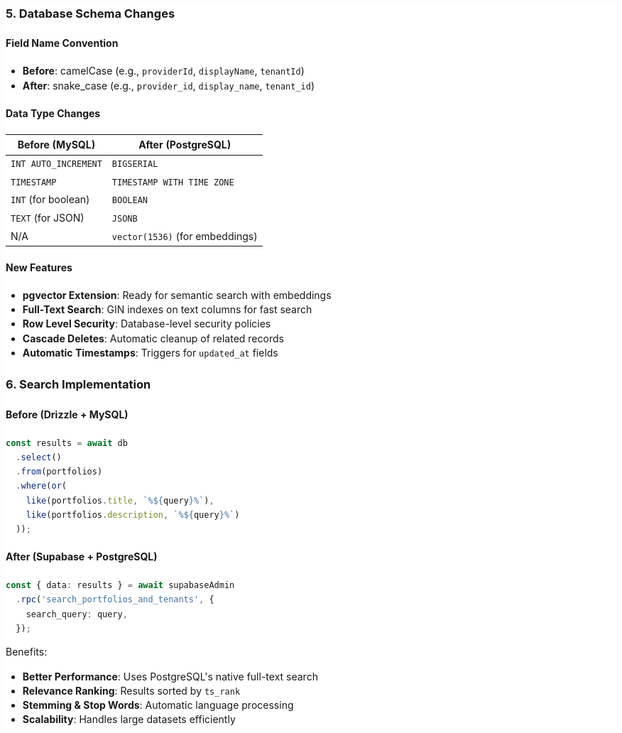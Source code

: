 ### 5. Database Schema Changes

#### Field Name Convention
- **Before**: camelCase (e.g., `providerId`, `displayName`, `tenantId`)
- **After**: snake_case (e.g., `provider_id`, `display_name`, `tenant_id`)

#### Data Type Changes
| Before (MySQL) | After (PostgreSQL) |
|---|---|
| `INT AUTO_INCREMENT` | `BIGSERIAL` |
| `TIMESTAMP` | `TIMESTAMP WITH TIME ZONE` |
| `INT` (for boolean) | `BOOLEAN` |
| `TEXT` (for JSON) | `JSONB` |
| N/A | `vector(1536)` (for embeddings) |

#### New Features
- **pgvector Extension**: Ready for semantic search with embeddings
- **Full-Text Search**: GIN indexes on text columns for fast search
- **Row Level Security**: Database-level security policies
- **Cascade Deletes**: Automatic cleanup of related records
- **Automatic Timestamps**: Triggers for `updated_at` fields

### 6. Search Implementation

#### Before (Drizzle + MySQL)
```typescript
const results = await db
  .select()
  .from(portfolios)
  .where(or(
    like(portfolios.title, `%${query}%`),
    like(portfolios.description, `%${query}%`)
  ));
```

#### After (Supabase + PostgreSQL)
```typescript
const { data: results } = await supabaseAdmin
  .rpc('search_portfolios_and_tenants', {
    search_query: query,
  });
```

Benefits:
- **Better Performance**: Uses PostgreSQL's native full-text search
- **Relevance Ranking**: Results sorted by `ts_rank`
- **Stemming & Stop Words**: Automatic language processing
- **Scalability**: Handles large datasets efficiently
